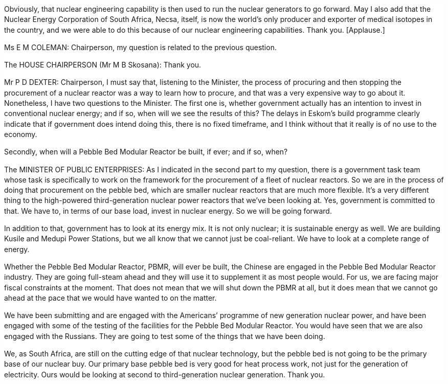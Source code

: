 Obviously, that nuclear engineering capability is then used to run the
nuclear generators to go forward. May I also add that the Nuclear Energy
Corporation of South Africa, Necsa, itself, is now the world’s only
producer and exporter of medical isotopes in the country, and we were able
to do this because of our nuclear engineering capabilities. Thank you.
[Applause.]

Ms E M COLEMAN: Chairperson, my question is related to the previous
question.

The HOUSE CHAIRPERSON (Mr M B Skosana): Thank you.

Mr P D DEXTER: Chairperson, I must say that, listening to the Minister, the
process of procuring and then stopping the procurement of a nuclear reactor
was a way to learn how to procure, and that was a very expensive way to go
about it. Nonetheless, I have two questions to the Minister. The first one
is, whether government actually has an intention to invest in conventional
nuclear energy; and if so, when will we see the results of this? The delays
in Eskom’s build programme clearly indicate that if government does intend
doing this, there is no fixed timeframe, and I think without that it really
is of no use to the economy.

Secondly, when will a Pebble Bed Modular Reactor be built, if ever; and if
so, when?

The MINISTER OF PUBLIC ENTERPRISES: As I indicated in the second part to my
question, there is a government task team whose task is specifically to
work on the framework for the procurement of a fleet of nuclear reactors.
So we are in the process of doing that procurement on the pebble bed, which
are smaller nuclear reactors that are much more flexible. It’s a very
different thing to the high-powered third-generation nuclear power reactors
that we’ve been looking at. Yes, government is committed to that. We have
to, in terms of our base load, invest in nuclear energy. So we will be
going forward.

In addition to that, government has to look at its energy mix. It is not
only nuclear; it is sustainable energy as well. We are building Kusile and
Medupi Power Stations, but we all know that we cannot just be coal-reliant.
We have to look at a complete range of energy.

Whether the Pebble Bed Modular Reactor, PBMR, will ever be built, the
Chinese are engaged in the Pebble Bed Modular Reactor industry. They are
going full-steam ahead and they will use it to supplement it as most people
would. For us, we are facing major fiscal constraints at the moment. That
does not mean that we will shut down the PBMR at all, but it does mean that
we cannot go ahead at the pace that we would have wanted to on the matter.

We have been submitting and are engaged with the Americans’ programme of
new generation nuclear power, and have been engaged with some of the
testing of the facilities for the Pebble Bed Modular Reactor. You would
have seen that we are also engaged with the Russians. They are going to
test some of the things that we have been doing.

We, as South Africa, are still on the cutting edge of that nuclear
technology, but the pebble bed is not going to be the primary base of our
nuclear buy. Our primary base pebble bed is very good for heat process
work, not just for the generation of electricity. Ours would be looking at
second to third-generation nuclear generation. Thank you.

